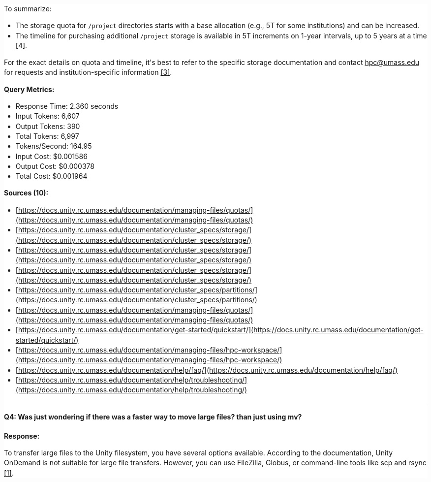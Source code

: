 To summarize: 
- The storage quota for `/project` directories starts with a base allocation (e.g., 5T for some institutions) and can be increased.
- The timeline for purchasing additional `/project` storage is available in 5T increments on 1-year intervals, up to 5 years at a time [[4]](https://docs.unity.rc.umass.edu/documentation/cluster_specs/storage/).


For the exact details on quota and timeline, it's best to refer to the specific storage documentation and contact hpc@umass.edu for requests and institution-specific information [[3]](https://docs.unity.rc.umass.edu/documentation/cluster_specs/storage/).

**Query Metrics:**
- Response Time: 2.360 seconds
- Input Tokens: 6,607
- Output Tokens: 390
- Total Tokens: 6,997
- Tokens/Second: 164.95
- Input Cost: $0.001586
- Output Cost: $0.000378
- Total Cost: $0.001964

**Sources (10):**
- [https://docs.unity.rc.umass.edu/documentation/managing-files/quotas/](https://docs.unity.rc.umass.edu/documentation/managing-files/quotas/)
- [https://docs.unity.rc.umass.edu/documentation/cluster_specs/storage/](https://docs.unity.rc.umass.edu/documentation/cluster_specs/storage/)
- [https://docs.unity.rc.umass.edu/documentation/cluster_specs/storage/](https://docs.unity.rc.umass.edu/documentation/cluster_specs/storage/)
- [https://docs.unity.rc.umass.edu/documentation/cluster_specs/storage/](https://docs.unity.rc.umass.edu/documentation/cluster_specs/storage/)
- [https://docs.unity.rc.umass.edu/documentation/cluster_specs/partitions/](https://docs.unity.rc.umass.edu/documentation/cluster_specs/partitions/)
- [https://docs.unity.rc.umass.edu/documentation/managing-files/quotas/](https://docs.unity.rc.umass.edu/documentation/managing-files/quotas/)
- [https://docs.unity.rc.umass.edu/documentation/get-started/quickstart/](https://docs.unity.rc.umass.edu/documentation/get-started/quickstart/)
- [https://docs.unity.rc.umass.edu/documentation/managing-files/hpc-workspace/](https://docs.unity.rc.umass.edu/documentation/managing-files/hpc-workspace/)
- [https://docs.unity.rc.umass.edu/documentation/help/faq/](https://docs.unity.rc.umass.edu/documentation/help/faq/)
- [https://docs.unity.rc.umass.edu/documentation/help/troubleshooting/](https://docs.unity.rc.umass.edu/documentation/help/troubleshooting/)

---

#### Q4: Was just wondering if there was a faster way to move large files? than just using mv?

**Response:**

To transfer large files to the Unity filesystem, you have several options available. According to the documentation, Unity OnDemand is not suitable for large file transfers. However, you can use FileZilla, Globus, or command-line tools like scp and rsync [[1]](https://docs.unity.rc.umass.edu/documentation/managing-files/).
